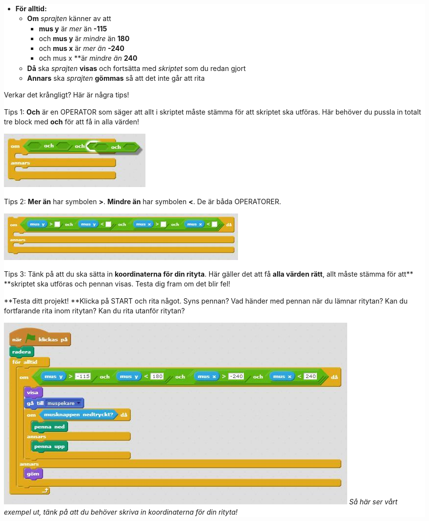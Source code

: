   * **För alltid:**
    * **Om** *sprajten* känner av att
      * **mus y** är *mer* än **-115**
      * och **mus y** är *mindre* än **180**
      * och **mus x** är *mer än* **-240**
      * och mus x **är *mindre än* **240**
    * **Då** ska *sprajten* **visas** och fortsätta med *skriptet* som du redan gjort
    * **Annars** ska *sprajten* **gömmas** så att det inte går att rita

Verkar det krångligt? Här är några tips!

Tips 1: **Och** är en OPERATOR som säger att allt i skriptet måste stämma för att skriptet ska utföras. Här behöver du pussla in totalt tre block med **och** för att få in alla värden!

![image alt text](image_11.jpg)

Tips 2: **Mer än** har symbolen **>**. **Mindre än** har symbolen **<**. De är båda OPERATORER.

![image alt text](image_12.jpg)

Tips 3: Tänk på att du ska sätta in **koordinaterna för din rityta**. Här gäller det att få **alla värden rätt**, allt måste stämma för att** **skriptet ska utföras och pennan visas. Testa dig fram om det blir fel!

**Testa ditt projekt! **Klicka på START och rita något. Syns pennan? Vad händer med pennan när du lämnar ritytan? Kan du fortfarande rita inom ritytan? Kan du rita utanför ritytan?

![image alt text](image_13.jpg)
*Så här ser vårt exempel ut, tänk på att du behöver skriva in koordinaterna för din rityta!*
